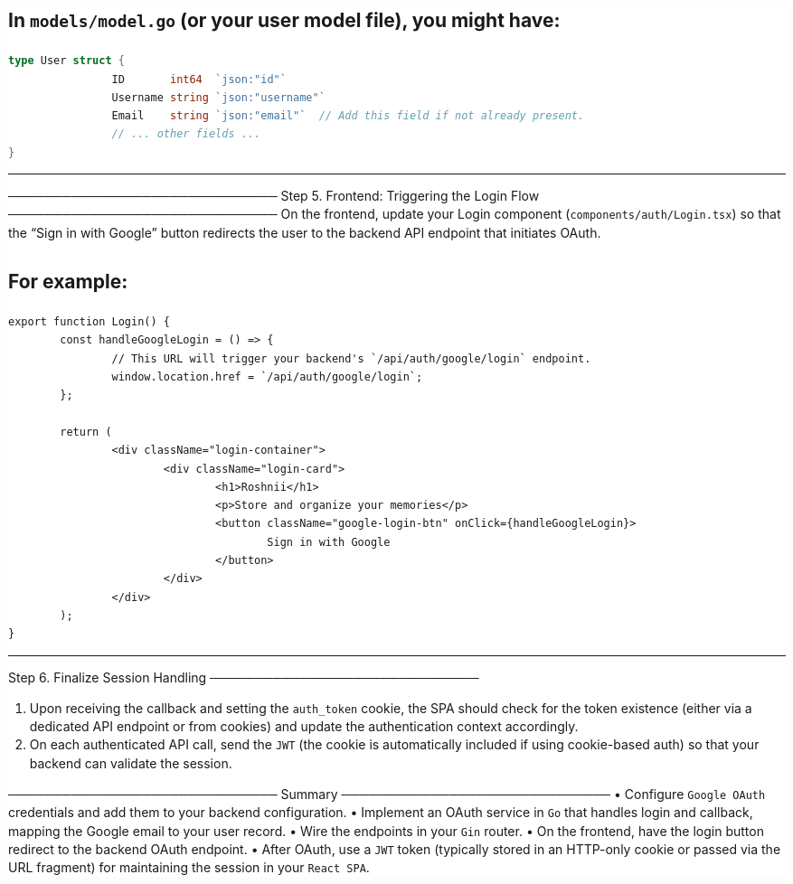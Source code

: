 In `models/model.go` (or your user model file), you might have:
--------------------------------------------------
```go
type User struct {
				ID       int64  `json:"id"`
				Username string `json:"username"`
				Email    string `json:"email"`  // Add this field if not already present.
				// ... other fields ...
}
```
--------------------------------------------------

──────────────────────────────
Step 5. Frontend: Triggering the Login Flow
──────────────────────────────
On the frontend, update your Login component (`components/auth/Login.tsx`) so that the “Sign in with Google” button redirects the user to the backend API endpoint that initiates OAuth.

For example:
--------------------------------------------------
```tsx
export function Login() {
		const handleGoogleLogin = () => {
				// This URL will trigger your backend's `/api/auth/google/login` endpoint.
				window.location.href = `/api/auth/google/login`;
		};

		return (
				<div className="login-container">
						<div className="login-card">
								<h1>Roshnii</h1>
								<p>Store and organize your memories</p>
								<button className="google-login-btn" onClick={handleGoogleLogin}>
										Sign in with Google
								</button>
						</div>
				</div>
		);
}
```
--------------------------------------------------
Step 6. Finalize Session Handling
──────────────────────────────
1. Upon receiving the callback and setting the `auth_token` cookie, the SPA should check for the token existence (either via a dedicated API endpoint or from cookies) and update the authentication context accordingly.
2. On each authenticated API call, send the `JWT` (the cookie is automatically included if using cookie-based auth) so that your backend can validate the session.

──────────────────────────────
Summary
──────────────────────────────
• Configure `Google OAuth` credentials and add them to your backend configuration.
• Implement an OAuth service in `Go` that handles login and callback, mapping the Google email to your user record.
• Wire the endpoints in your `Gin` router.
• On the frontend, have the login button redirect to the backend OAuth endpoint.
• After OAuth, use a `JWT` token (typically stored in an HTTP-only cookie or passed via the URL fragment) for maintaining the session in your `React SPA`.
